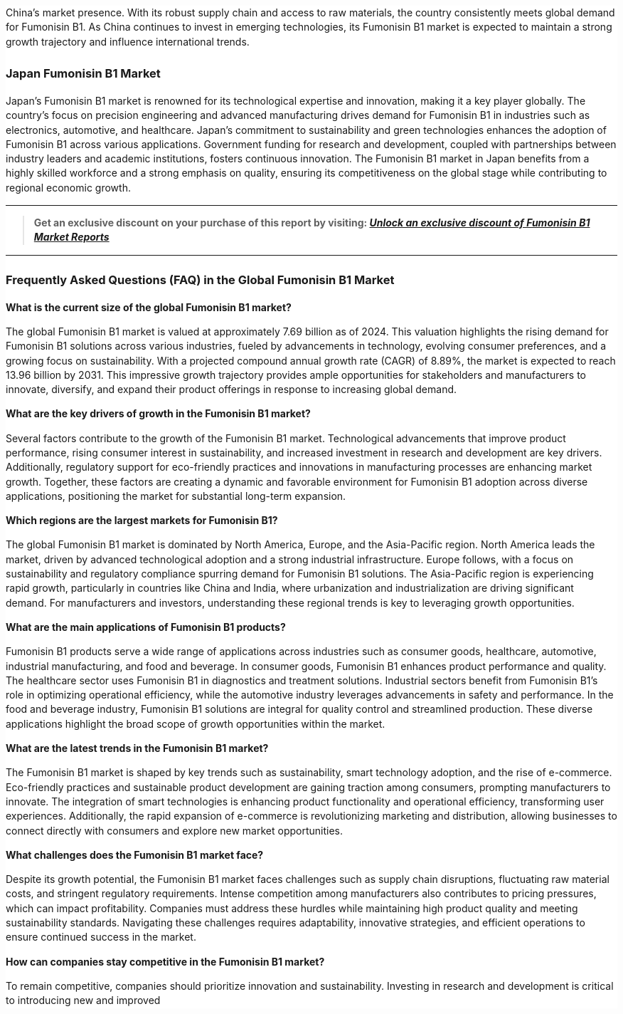 China&rsquo;s market presence. With its robust supply chain and access to raw materials, the country consistently meets global demand for Fumonisin B1. As China continues to invest in emerging technologies, its Fumonisin B1 market is expected to maintain a strong growth trajectory and influence international trends.</p><h3>Japan Fumonisin B1 Market</h3><p>Japan&rsquo;s Fumonisin B1 market is renowned for its technological expertise and innovation, making it a key player globally. The country&rsquo;s focus on precision engineering and advanced manufacturing drives demand for Fumonisin B1 in industries such as electronics, automotive, and healthcare. Japan&rsquo;s commitment to sustainability and green technologies enhances the adoption of Fumonisin B1 across various applications. Government funding for research and development, coupled with partnerships between industry leaders and academic institutions, fosters continuous innovation. The Fumonisin B1 market in Japan benefits from a highly skilled workforce and a strong emphasis on quality, ensuring its competitiveness on the global stage while contributing to regional economic growth.</p><hr /><blockquote><p><strong>Get an exclusive discount on your purchase of this report by visiting: <em><a href="://marketresearchpulse.com/ask-for-discount/135700?utm_source=Github&amp;utm_medium=030">Unlock an exclusive discount of Fumonisin B1 Market Reports</a></em>&nbsp;</strong></p></blockquote><hr /><h3>Frequently Asked Questions (FAQ) in the Global Fumonisin B1 Market</h3><p><strong>What is the current size of the global Fumonisin B1 market?</strong></p><p>The global Fumonisin B1 market is valued at approximately 7.69 billion as of 2024. This valuation highlights the rising demand for Fumonisin B1 solutions across various industries, fueled by advancements in technology, evolving consumer preferences, and a growing focus on sustainability. With a projected compound annual growth rate (CAGR) of 8.89%, the market is expected to reach 13.96 billion by 2031. This impressive growth trajectory provides ample opportunities for stakeholders and manufacturers to innovate, diversify, and expand their product offerings in response to increasing global demand.</p><p><strong>What are the key drivers of growth in the Fumonisin B1 market?</strong></p><p>Several factors contribute to the growth of the Fumonisin B1 market. Technological advancements that improve product performance, rising consumer interest in sustainability, and increased investment in research and development are key drivers. Additionally, regulatory support for eco-friendly practices and innovations in manufacturing processes are enhancing market growth. Together, these factors are creating a dynamic and favorable environment for Fumonisin B1 adoption across diverse applications, positioning the market for substantial long-term expansion.</p><p><strong>Which regions are the largest markets for Fumonisin B1?</strong></p><p>The global Fumonisin B1 market is dominated by North America, Europe, and the Asia-Pacific region. North America leads the market, driven by advanced technological adoption and a strong industrial infrastructure. Europe follows, with a focus on sustainability and regulatory compliance spurring demand for Fumonisin B1 solutions. The Asia-Pacific region is experiencing rapid growth, particularly in countries like China and India, where urbanization and industrialization are driving significant demand. For manufacturers and investors, understanding these regional trends is key to leveraging growth opportunities.</p><p><strong>What are the main applications of Fumonisin B1 products?</strong></p><p>Fumonisin B1 products serve a wide range of applications across industries such as consumer goods, healthcare, automotive, industrial manufacturing, and food and beverage. In consumer goods, Fumonisin B1 enhances product performance and quality. The healthcare sector uses Fumonisin B1 in diagnostics and treatment solutions. Industrial sectors benefit from Fumonisin B1&rsquo;s role in optimizing operational efficiency, while the automotive industry leverages advancements in safety and performance. In the food and beverage industry, Fumonisin B1 solutions are integral for quality control and streamlined production. These diverse applications highlight the broad scope of growth opportunities within the market.</p><p><strong>What are the latest trends in the Fumonisin B1 market?</strong></p><p>The Fumonisin B1 market is shaped by key trends such as sustainability, smart technology adoption, and the rise of e-commerce. Eco-friendly practices and sustainable product development are gaining traction among consumers, prompting manufacturers to innovate. The integration of smart technologies is enhancing product functionality and operational efficiency, transforming user experiences. Additionally, the rapid expansion of e-commerce is revolutionizing marketing and distribution, allowing businesses to connect directly with consumers and explore new market opportunities.</p><p><strong>What challenges does the Fumonisin B1 market face?</strong></p><p>Despite its growth potential, the Fumonisin B1 market faces challenges such as supply chain disruptions, fluctuating raw material costs, and stringent regulatory requirements. Intense competition among manufacturers also contributes to pricing pressures, which can impact profitability. Companies must address these hurdles while maintaining high product quality and meeting sustainability standards. Navigating these challenges requires adaptability, innovative strategies, and efficient operations to ensure continued success in the market.</p><p><strong>How can companies stay competitive in the Fumonisin B1 market?</strong></p><p>To remain competitive, companies should prioritize innovation and sustainability. Investing in research and development is critical to introducing new and improved